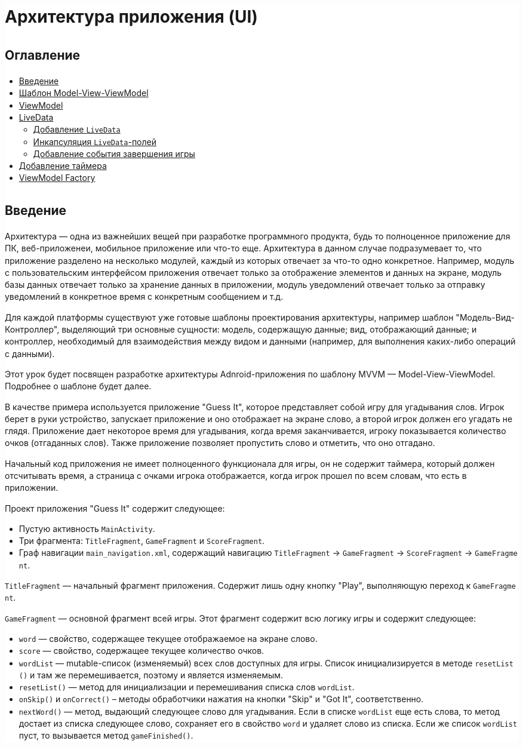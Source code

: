 # Архитектура приложения (UI)

## Оглавление

- [Введение](#введение)
- [Шаблон Model-View-ViewModel](#шаблон-model-view-viewmodel)
- [ViewModel](#viewmodel)
- [LiveData](#livedata)
  - [Добавление `LiveData`](#добавление-livedata)
  - [Инкапсуляция `LiveData`-полей](#инкапсуляция-livedata-полей)
  - [Добавление события завершения игры](#добавление-события-завершения-игры)
- [Добавление таймера](#добавление-таймера)
- [ViewModel Factory](#viewmodel-factory)

## Введение

Архитектура — одна из важнейших вещей при разработке программного продукта, будь то полноценное приложение для ПК, веб-приложенеи, мобильное приложение или что-то еще.  Архитектура в данном случае подразумевает то, что приложение разделено на несколько модулей, каждый из которых отвечает за что-то одно конкретное. Например, модуль с пользовательским интерфейсом приложения отвечает только за отображение элементов и данных на экране, модуль базы данных отвечает только за хранение данных в приложении, модуль уведомлений отвечает только за отправку уведомлений в конкретное время с конкретным сообщением и т.д.

Для каждой платформы существуют уже готовые шаблоны проектирования архитектуры, например шаблон "Модель-Вид-Контроллер", выделяющий три основные сущности: модель, содержащую данные; вид, отображающий данные; и контроллер, необходимый для взаимодействия между видом и данными (например, для выполнения каких-либо операций с данными).

Этот урок будет посвящен разработке архитектуры Adnroid-приложения по шаблону MVVM — Model-View-ViewModel. Подробнее о шаблоне будет далее.

В качестве примера используется приложение "Guess It", которое представляет собой игру для угадывания слов. Игрок берет в руки устройство, запускает приложение и оно отображает на экране слово, а второй игрок должен его угадать не глядя. Приложение дает некоторое время для угадывания, когда время заканчивается, игроку показывается количество очков (отгаданных слов). Также приложение позволяет пропустить слово и отметить, что оно отгадано.

Начальный код приложения не имеет полноценного функционала для игры, он не содержит таймера, который должен отсчитывать время, а страница с очками игрока отображается, когда игрок прошел по всем словам, что есть в приложении.

Проект приложения "Guess It" содержит следующее:

* Пустую активность `MainActivity`.
* Три фрагмента: `TitleFragment`, `GameFragment` и `ScoreFragment`.
* Граф навигации `main_navigation.xml`, содержащий навигацию `TitleFragment` -> `GameFragment` -> `ScoreFragment` -> `GameFragment`.

`TitleFragment` — начальный фрагмент приложения. Содержит лишь одну кнопку "Play", выполняющую переход к `GameFragment`.

`GameFragment` — основной фрагмент всей игры. Этот фрагмент содержит всю логику игры и содержит следующее:
* `word` — свойство, содержащее текущее отображаемое на экране слово.
* `score` — свойство, содержащее текущее количество очков.
* `wordList` — mutable-список (изменяемый) всех слов доступных для игры. Список инициализируется в методе `resetList()` и там же перемешивается, поэтому и является изменяемым.
* `resetList()` — метод для инициализации и перемешивания списка слов `wordList`.
* `onSkip()` и `onCorrect()` – методы обработчики нажатия на кнопки "Skip" и "Got It", соответственно.
* `nextWord()` — метод, выдающий следующее слово для угадывания. Если в списке `wordList` еще есть слова, то метод достает из списка следующее слово, сохраняет его в свойство `word` и удаляет слово из списка. Если же список `wordList` пуст, то вызывается метод `gameFinished()`.